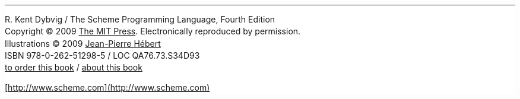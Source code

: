 * * * * *

R. Kent Dybvig / The Scheme Programming Language, Fourth Edition\
 Copyright © 2009 [The MIT
Press](http://mitpress.mit.edu/catalog/item/default.asp?ttype=2&tid=11984).
Electronically reproduced by permission.\
 Illustrations © 2009 [Jean-Pierre
Hébert](http://hebert.kitp.ucsb.edu/)\
 ISBN 978-0-262-51298-5 / LOC QA76.73.S34D93\
 [to order this
book](http://mitpress.mit.edu/catalog/item/default.asp?ttype=2&tid=11984)
/ [about this book](canned/about.html)

[http://www.scheme.com](http://www.scheme.com)
